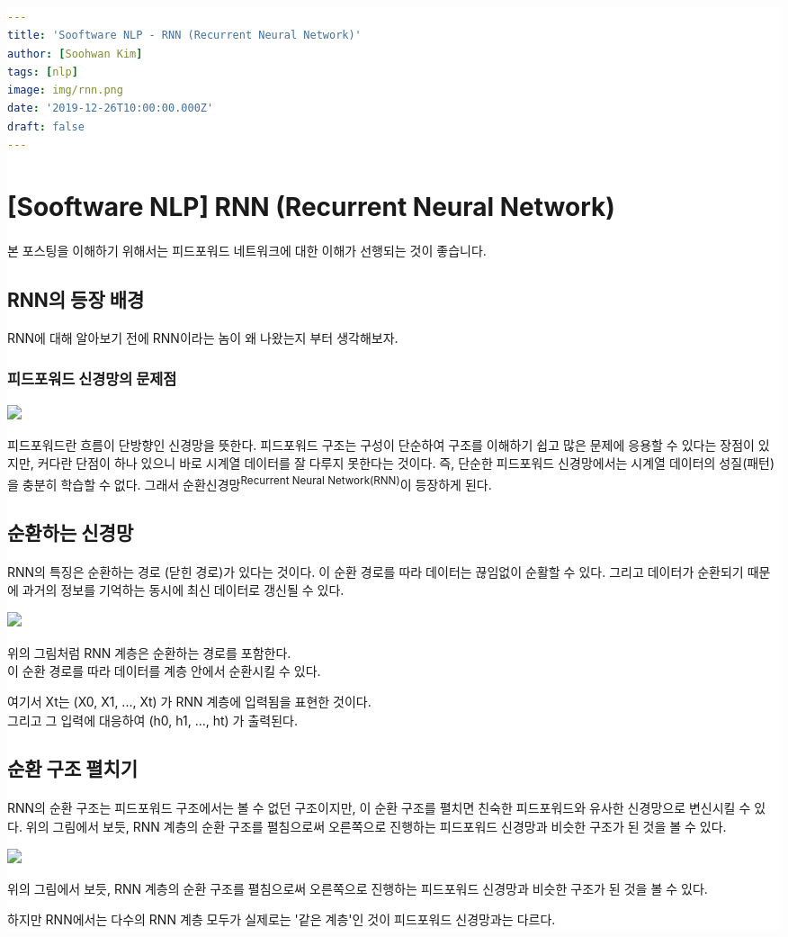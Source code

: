 ```yaml
---
title: 'Sooftware NLP - RNN (Recurrent Neural Network)'
author: [Soohwan Kim]
tags: [nlp]
image: img/rnn.png
date: '2019-12-26T10:00:00.000Z'
draft: false
---
```


# [Sooftware NLP] RNN (Recurrent Neural Network)  
  
본 포스팅을 이해하기 위해서는 피드포워드 네트워크에 대한 이해가 선행되는 것이 좋습니다.  
  
## RNN의 등장 배경  
  
RNN에 대해 알아보기 전에 RNN이라는 놈이 왜 나왔는지 부터 생각해보자.  
  
### 피드포워드 신경망의 문제점  
  
<img src="https://user-images.githubusercontent.com/42150335/134012351-39033340-44ce-435c-a8dc-d3fe1df705a1.png" width="400">
  
피드포워드란 흐름이 단방향인 신경망을 뜻한다. 피드포워드 구조는 구성이 단순하여 구조를 이해하기 쉽고 많은 문제에 응용할 수 있다는 장점이 있지만, 커다란 단점이 하나 있으니 바로 시계열 데이터를 잘 다루지 못한다는 것이다. 즉, 단순한 피드포워드 신경망에서는 시계열 데이터의 성질(패턴)을 충분히 학습할 수 없다. 그래서 순환신경망<sup>Recurrent Neural Network(RNN)</sup>이 등장하게 된다.
  
## 순환하는 신경망  
  
RNN의 특징은 순환하는 경로 (닫힌 경로)가 있다는 것이다. 이 순환 경로를 따라 데이터는 끊임없이 순활할 수 있다. 그리고 데이터가 순환되기 때문에 과거의 정보를 기억하는 동시에 최신 데이터로 갱신될 수 있다.  
  
<img src="https://user-images.githubusercontent.com/42150335/134012485-b71a5fac-4111-4873-bda6-60cf9ad2c1f0.png" width="400">
  
위의 그림처럼 RNN 계층은 순환하는 경로를 포함한다.   
이 순환 경로를 따라 데이터를 계층 안에서 순환시킬 수 있다.  
  
  
여기서 Xt는 (X0, X1, ..., Xt) 가 RNN 계층에 입력됨을 표현한 것이다.  
그리고 그 입력에 대응하여 (h0, h1, ..., ht) 가 출력된다.  
     
## 순환 구조 펼치기
  
RNN의 순환 구조는 피드포워드 구조에서는 볼 수 없던 구조이지만, 이 순환 구조를 펼치면 친숙한 피드포워드와 유사한 신경망으로 변신시킬 수 있다. 위의 그림에서 보듯, RNN 계층의 순환 구조를 펼침으로써 오른쪽으로 진행하는 피드포워드 신경망과 비슷한 구조가 된 것을 볼 수 있다.
  
<img src="https://user-images.githubusercontent.com/42150335/134012663-ee63b994-77a5-4d37-aaf1-cac8f29435a8.png" width="500">
  
위의 그림에서 보듯, RNN 계층의 순환 구조를 펼침으로써 오른쪽으로 진행하는 피드포워드 신경망과 비슷한 구조가 된 것을 볼 수 있다.
  
하지만 RNN에서는 다수의 RNN 계층 모두가 실제로는 '같은 계층'인 것이 피드포워드 신경망과는 다르다.  
  